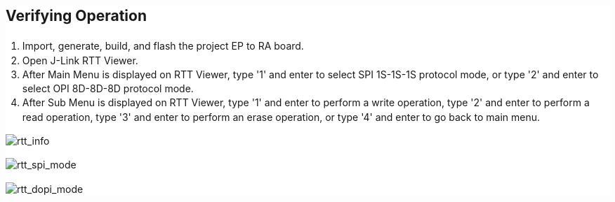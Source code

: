 ## Verifying Operation ##
1. Import, generate, build, and flash the project EP to RA board.
2. Open J-Link RTT Viewer.
3. After Main Menu is displayed on RTT Viewer, type '1' and enter to select SPI 1S-1S-1S protocol mode, or type '2' and enter to select OPI 8D-8D-8D protocol mode.
4. After Sub Menu is displayed on RTT Viewer, type '1' and enter to perform a write operation, type '2' and enter to perform a read operation, type '3' and enter to perform an erase operation, or type '4' and enter to go back to main menu.

![rtt_info](images/ospi_b_rtt_info.jpg "EP information Image")

![rtt_spi_mode](images/ospi_b_rtt_spi_mode.jpg "SPI 1S-1S-1S operation Image")

![rtt_dopi_mode](images/ospi_b_rtt_dopi_mode.jpg "SPI 1S-1S-1S operation Image")
